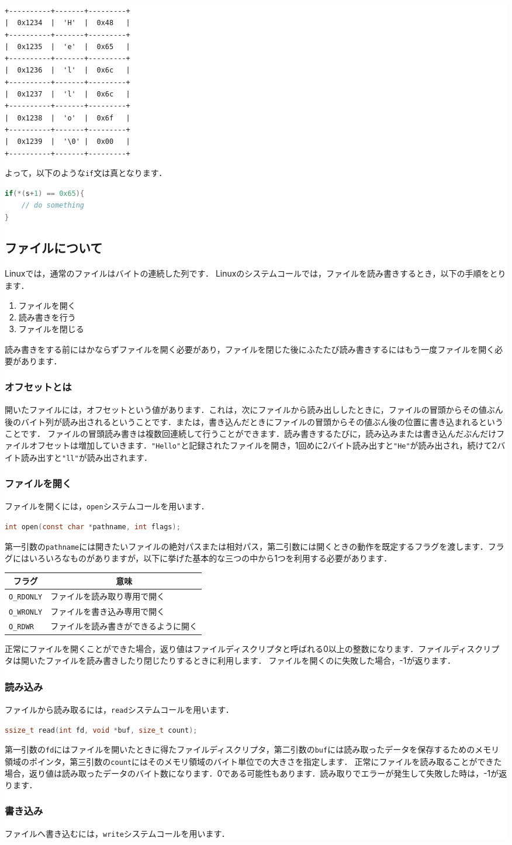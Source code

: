 ```
+----------+-------+---------+
|  0x1234  |  'H'  |  0x48   |
+----------+-------+---------+
|  0x1235  |  'e'  |  0x65   |
+----------+-------+---------+
|  0x1236  |  'l'  |  0x6c   |
+----------+-------+---------+
|  0x1237  |  'l'  |  0x6c   |
+----------+-------+---------+
|  0x1238  |  'o'  |  0x6f   |
+----------+-------+---------+
|  0x1239  |  '\0' |  0x00   |
+----------+-------+---------+
```
よって，以下のような`if`文は真となります．
```c
if(*(s+1) == 0x65){
    // do something
}
```
## ファイルについて
Linuxでは，通常のファイルはバイトの連続した列です．
Linuxのシステムコールでは，ファイルを読み書きするとき，以下の手順をとります．
1. ファイルを開く
2. 読み書きを行う
3. ファイルを閉じる

読み書きをする前にはかならずファイルを開く必要があり，ファイルを閉じた後にふたたび読み書きするにはもう一度ファイルを開く必要があります．
### オフセットとは
開いたファイルには，オフセットという値があります．これは，次にファイルから読み出ししたときに，ファイルの冒頭からその値ぶん後のバイト列が読み出されるということです．または，書き込んだときにファイルの冒頭からその値ぶん後の位置に書き込まれるということです．
ファイルの冒頭読み書きは複数回連続して行うことができます．読み書きするたびに，読み込みまたは書き込んだぶんだけファイルオフセットは増加していきます．`"Hello"`と記録されたファイルを開き，1回めに2バイト読み出すと`"He"`が読み出され，続けて2バイト読み出すと`"ll"`が読み出されます．
### ファイルを開く
ファイルを開くには，`open`システムコールを用います．
```c
int open(const char *pathname, int flags);
```
第一引数の`pathname`には開きたいファイルの絶対パスまたは相対パス，第二引数には開くときの動作を既定するフラグを渡します．フラグにはいろいろなものがありますが，以下に挙げた基本的な三つの中から1つを利用する必要があります．

|フラグ|意味|
|---|---|
|`O_RDONLY`|ファイルを読み取り専用で開く|
|`O_WRONLY`|ファイルを書き込み専用で開く|
|`O_RDWR`|ファイルを読み書きができるように開く|

正常にファイルを開くことができた場合，返り値はファイルディスクリプタと呼ばれる0以上の整数になります．ファイルディスクリプタは開いたファイルを読み書きしたり閉じたりするときに利用します．
ファイルを開くのに失敗した場合，-1が返ります．
### 読み込み
ファイルから読み取るには，`read`システムコールを用います．
```c
ssize_t read(int fd, void *buf, size_t count);
```
第一引数の`fd`にはファイルを開いたときに得たファイルディスクリプタ，第二引数の`buf`には読み取ったデータを保存するためのメモリ領域のポインタ，第三引数の`count`にはそのメモリ領域のバイト単位での大きさを指定します．
正常にファイルを読み取ることができた場合，返り値は読み取ったデータのバイト数になります．0である可能性もあります．読み取りでエラーが発生して失敗した時は，-1が返ります．
### 書き込み
ファイルへ書き込むには，`write`システムコールを用います．
```c
```